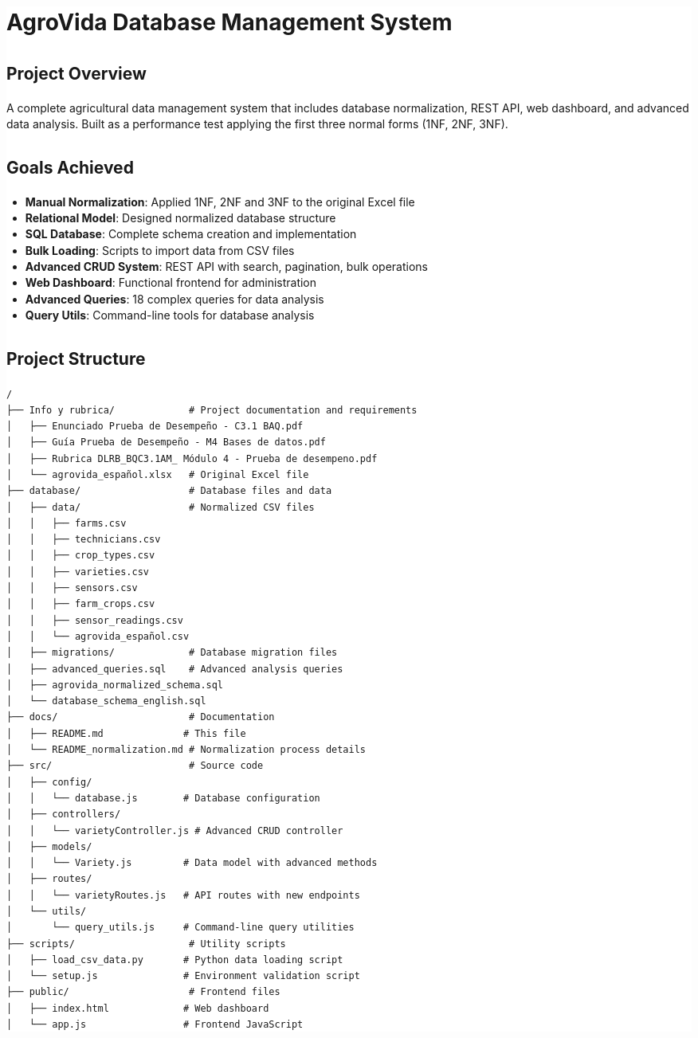 # AgroVida Database Management System

## Project Overview

A complete agricultural data management system that includes database normalization, REST API, web dashboard, and advanced data analysis. Built as a performance test applying the first three normal forms (1NF, 2NF, 3NF).

## Goals Achieved

- **Manual Normalization**: Applied 1NF, 2NF and 3NF to the original Excel file
- **Relational Model**: Designed normalized database structure
- **SQL Database**: Complete schema creation and implementation
- **Bulk Loading**: Scripts to import data from CSV files
- **Advanced CRUD System**: REST API with search, pagination, bulk operations
- **Web Dashboard**: Functional frontend for administration
- **Advanced Queries**: 18 complex queries for data analysis
- **Query Utils**: Command-line tools for database analysis

## Project Structure

```
/
├── Info y rubrica/             # Project documentation and requirements
│   ├── Enunciado Prueba de Desempeño - C3.1 BAQ.pdf
│   ├── Guía Prueba de Desempeño - M4 Bases de datos.pdf
│   ├── Rubrica DLRB_BQC3.1AM_ Módulo 4 - Prueba de desempeno.pdf
│   └── agrovida_español.xlsx   # Original Excel file
├── database/                   # Database files and data
│   ├── data/                   # Normalized CSV files
│   │   ├── farms.csv
│   │   ├── technicians.csv
│   │   ├── crop_types.csv
│   │   ├── varieties.csv
│   │   ├── sensors.csv
│   │   ├── farm_crops.csv
│   │   ├── sensor_readings.csv
│   │   └── agrovida_español.csv
│   ├── migrations/             # Database migration files
│   ├── advanced_queries.sql    # Advanced analysis queries
│   ├── agrovida_normalized_schema.sql
│   └── database_schema_english.sql
├── docs/                       # Documentation
│   ├── README.md              # This file
│   └── README_normalization.md # Normalization process details
├── src/                        # Source code
│   ├── config/
│   │   └── database.js        # Database configuration
│   ├── controllers/
│   │   └── varietyController.js # Advanced CRUD controller
│   ├── models/
│   │   └── Variety.js         # Data model with advanced methods
│   ├── routes/
│   │   └── varietyRoutes.js   # API routes with new endpoints
│   └── utils/
│       └── query_utils.js     # Command-line query utilities
├── scripts/                    # Utility scripts
│   ├── load_csv_data.py       # Python data loading script
│   └── setup.js               # Environment validation script
├── public/                     # Frontend files
│   ├── index.html             # Web dashboard
│   └── app.js                 # Frontend JavaScript
```